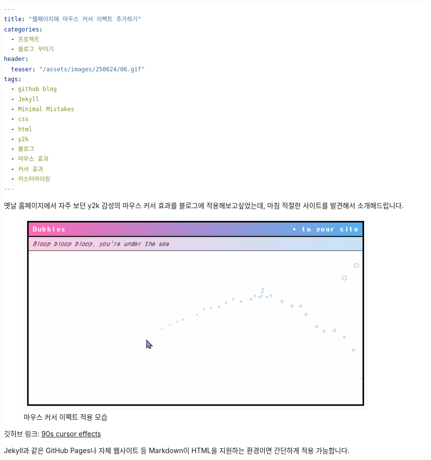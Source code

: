 ```yaml
---
title: "웹페이지에 마우스 커서 이펙트 추가하기"
categories:
  - 프로젝트
  - 블로그 꾸미기
header:
  teaser: "/assets/images/250624/06.gif"
tags:
  - github blog
  - Jekyll
  - Minimal Mistakes
  - css
  - html
  - y2k
  - 블로그
  - 마우스 효과
  - 커서 효과
  - 커스터마이징
---
```


옛날 홈페이지에서 자주 보던 y2k 감성의 마우스 커서 효과를 블로그에 적용해보고싶었는데, 마침 적절한 사이트를 발견해서 소개해드립니다.

<figure>
    <img src="/assets/images/250624/06.gif" alt="마우스 커서 이펙트" width="700" />
    <figcaption>마우스 커서 이펙트 적용 모습</figcaption>
</figure>

깃허브 링크: [90s cursor effects][cursoreffects]

Jekyll과 같은 GitHub Pages나 자체 웹사이트 등 Markdown이 HTML을 지원하는 환경이면 간단하게 적용 가능합니다.


[cursoreffects]: https://github.com/tholman/cursor-effects